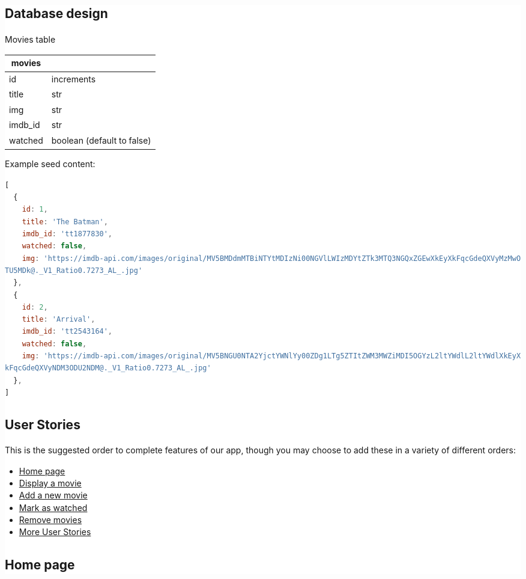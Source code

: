 ## Database design


Movies table

| movies ||
|---|---|
| id | increments |
| title | str |
| img | str |
| imdb_id | str |
| watched | boolean (default to false) |

Example seed content: 
```js
[
  { 
    id: 1,
    title: 'The Batman',
    imdb_id: 'tt1877830',
    watched: false,
    img: 'https://imdb-api.com/images/original/MV5BMDdmMTBiNTYtMDIzNi00NGVlLWIzMDYtZTk3MTQ3NGQxZGEwXkEyXkFqcGdeQXVyMzMwOTU5MDk@._V1_Ratio0.7273_AL_.jpg'
  },
  { 
    id: 2,
    title: 'Arrival',
    imdb_id: 'tt2543164',
    watched: false,
    img: 'https://imdb-api.com/images/original/MV5BNGU0NTA2YjctYWNlYy00ZDg1LTg5ZTItZWM3MWZiMDI5OGYzL2ltYWdlL2ltYWdlXkEyXkFqcGdeQXVyNDM3ODU2NDM@._V1_Ratio0.7273_AL_.jpg'
  },
]
```

## User Stories

This is the suggested order to complete features of our app, though you may choose to add these in a variety of different orders:

- [Home page](#home-page)
- [Display a movie](#display-a-movie)
- [Add a new movie](#add-a-new-movie)
- [Mark as watched](#mark-as-watched)
- [Remove movies](#remove-movies)
- [More User Stories](#more-user-stories)

## Home page

